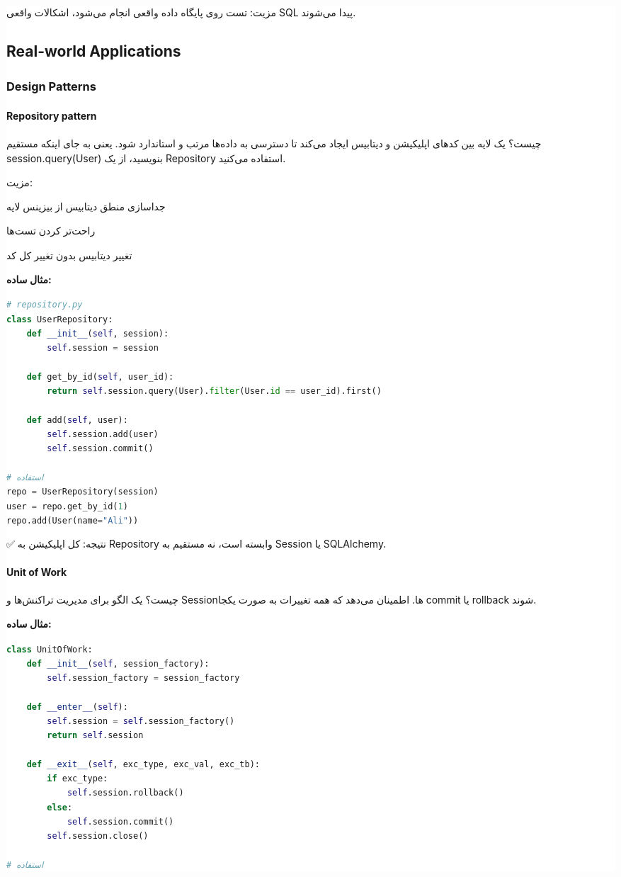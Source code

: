مزیت: تست روی پایگاه داده واقعی انجام می‌شود، اشکالات واقعی SQL پیدا می‌شوند.

## Real-world Applications

### Design Patterns

#### Repository pattern

چیست؟
یک لایه بین کدهای اپلیکیشن و دیتابیس ایجاد می‌کند تا دسترسی به داده‌ها مرتب و استاندارد شود. یعنی به جای اینکه مستقیم session.query(User) بنویسید، از یک Repository استفاده می‌کنید.

مزیت:

جداسازی منطق دیتابیس از بیزینس لایه

راحت‌تر کردن تست‌ها

تغییر دیتابیس بدون تغییر کل کد

**مثال ساده:**

```python
# repository.py
class UserRepository:
    def __init__(self, session):
        self.session = session

    def get_by_id(self, user_id):
        return self.session.query(User).filter(User.id == user_id).first()

    def add(self, user):
        self.session.add(user)
        self.session.commit()

# استفاده
repo = UserRepository(session)
user = repo.get_by_id(1)
repo.add(User(name="Ali"))
```


✅ نتیجه: کل اپلیکیشن به Repository وابسته است، نه مستقیم به Session یا SQLAlchemy.

#### Unit of Work

چیست؟
یک الگو برای مدیریت تراکنش‌ها و Session‌ها. اطمینان می‌دهد که همه تغییرات به صورت یکجا commit یا rollback شوند.

**مثال ساده:**

```python
class UnitOfWork:
    def __init__(self, session_factory):
        self.session_factory = session_factory

    def __enter__(self):
        self.session = self.session_factory()
        return self.session

    def __exit__(self, exc_type, exc_val, exc_tb):
        if exc_type:
            self.session.rollback()
        else:
            self.session.commit()
        self.session.close()

# استفاده
```